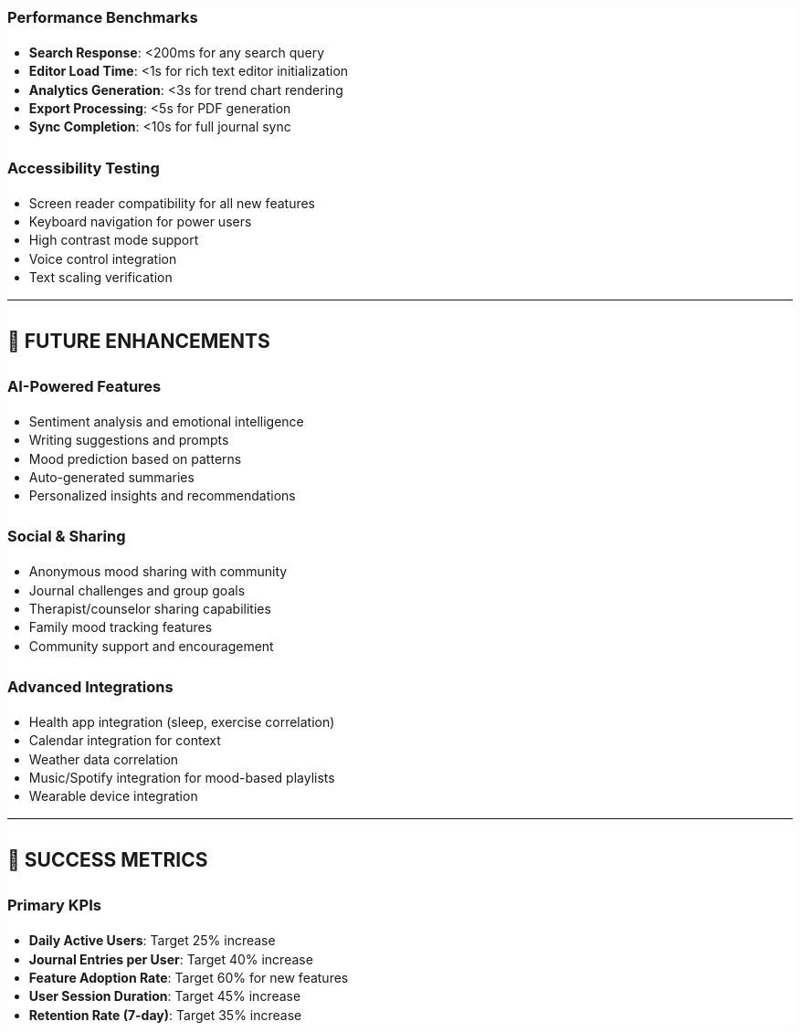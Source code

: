 ### **Performance Benchmarks**
- **Search Response**: <200ms for any search query
- **Editor Load Time**: <1s for rich text editor initialization
- **Analytics Generation**: <3s for trend chart rendering
- **Export Processing**: <5s for PDF generation
- **Sync Completion**: <10s for full journal sync

### **Accessibility Testing**
- Screen reader compatibility for all new features
- Keyboard navigation for power users
- High contrast mode support
- Voice control integration
- Text scaling verification

---

## 🔮 **FUTURE ENHANCEMENTS**

### **AI-Powered Features**
- Sentiment analysis and emotional intelligence
- Writing suggestions and prompts
- Mood prediction based on patterns
- Auto-generated summaries
- Personalized insights and recommendations

### **Social & Sharing**
- Anonymous mood sharing with community
- Journal challenges and group goals
- Therapist/counselor sharing capabilities
- Family mood tracking features
- Community support and encouragement

### **Advanced Integrations**
- Health app integration (sleep, exercise correlation)
- Calendar integration for context
- Weather data correlation
- Music/Spotify integration for mood-based playlists
- Wearable device integration

---

## 🎯 **SUCCESS METRICS**

### **Primary KPIs**
- **Daily Active Users**: Target 25% increase
- **Journal Entries per User**: Target 40% increase
- **Feature Adoption Rate**: Target 60% for new features
- **User Session Duration**: Target 45% increase
- **Retention Rate (7-day)**: Target 35% increase

